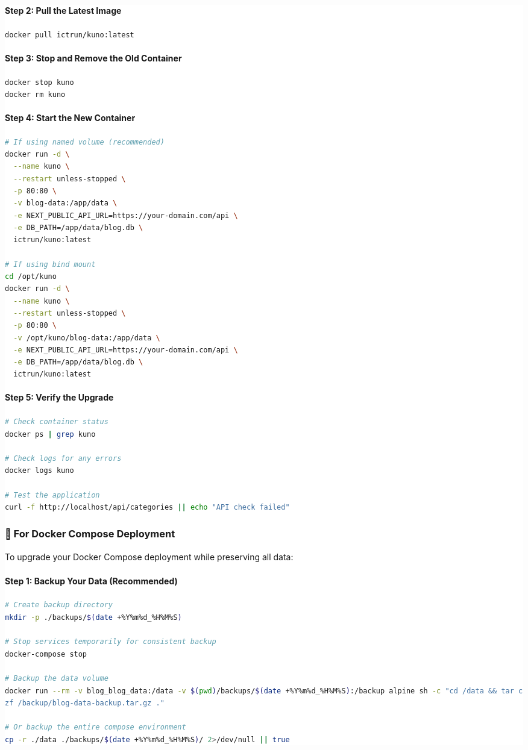 #### Step 2: Pull the Latest Image
```bash
docker pull ictrun/kuno:latest
```

#### Step 3: Stop and Remove the Old Container
```bash
docker stop kuno
docker rm kuno
```

#### Step 4: Start the New Container
```bash
# If using named volume (recommended)
docker run -d \
  --name kuno \
  --restart unless-stopped \
  -p 80:80 \
  -v blog-data:/app/data \
  -e NEXT_PUBLIC_API_URL=https://your-domain.com/api \
  -e DB_PATH=/app/data/blog.db \
  ictrun/kuno:latest

# If using bind mount
cd /opt/kuno
docker run -d \
  --name kuno \
  --restart unless-stopped \
  -p 80:80 \
  -v /opt/kuno/blog-data:/app/data \
  -e NEXT_PUBLIC_API_URL=https://your-domain.com/api \
  -e DB_PATH=/app/data/blog.db \
  ictrun/kuno:latest
```

#### Step 5: Verify the Upgrade
```bash
# Check container status
docker ps | grep kuno

# Check logs for any errors
docker logs kuno

# Test the application
curl -f http://localhost/api/categories || echo "API check failed"
```

### 🐳 For Docker Compose Deployment

To upgrade your Docker Compose deployment while preserving all data:

#### Step 1: Backup Your Data (Recommended)
```bash
# Create backup directory
mkdir -p ./backups/$(date +%Y%m%d_%H%M%S)

# Stop services temporarily for consistent backup
docker-compose stop

# Backup the data volume
docker run --rm -v blog_blog_data:/data -v $(pwd)/backups/$(date +%Y%m%d_%H%M%S):/backup alpine sh -c "cd /data && tar czf /backup/blog-data-backup.tar.gz ."

# Or backup the entire compose environment
cp -r ./data ./backups/$(date +%Y%m%d_%H%M%S)/ 2>/dev/null || true
```